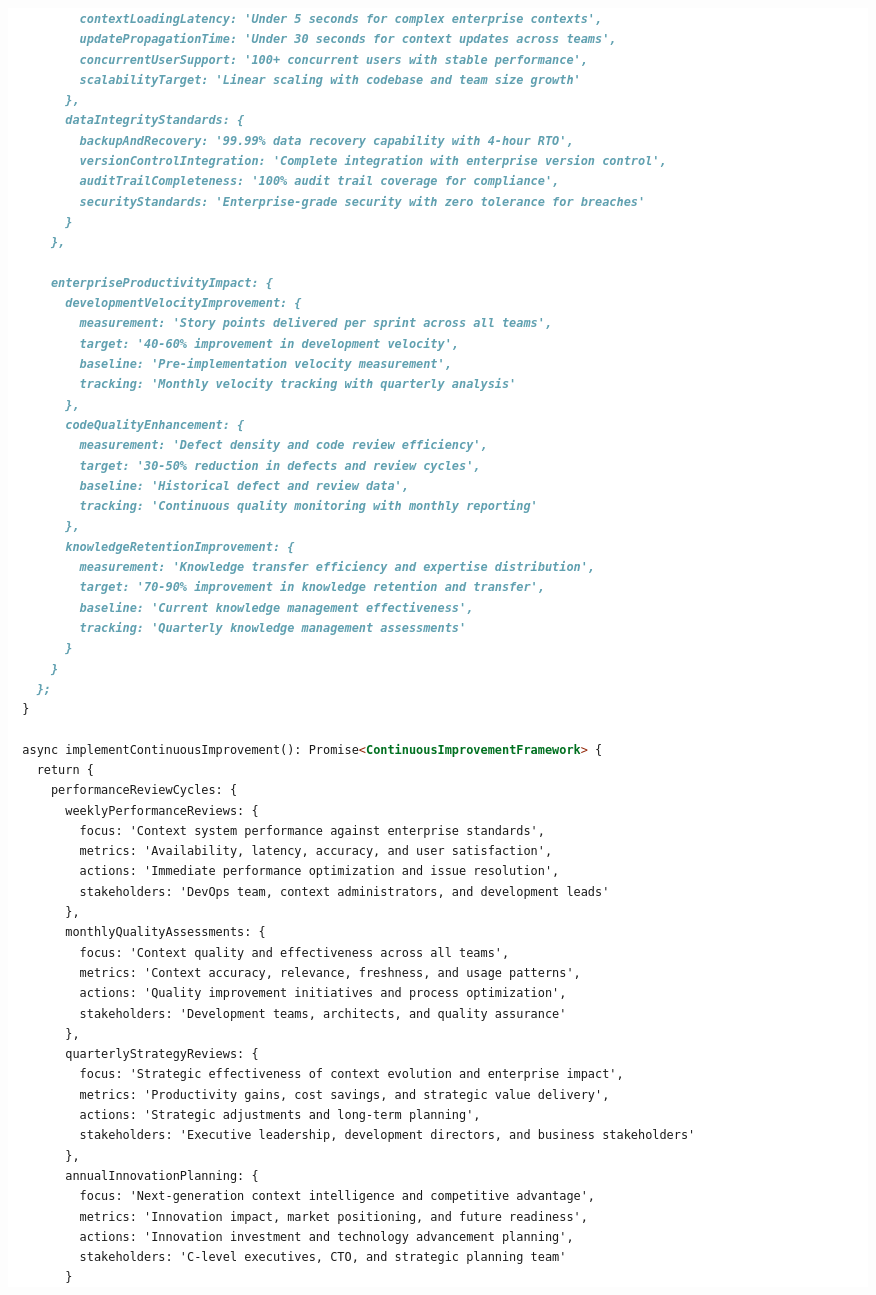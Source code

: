 ```markdown
          contextLoadingLatency: 'Under 5 seconds for complex enterprise contexts',
          updatePropagationTime: 'Under 30 seconds for context updates across teams',
          concurrentUserSupport: '100+ concurrent users with stable performance',
          scalabilityTarget: 'Linear scaling with codebase and team size growth'
        },
        dataIntegrityStandards: {
          backupAndRecovery: '99.99% data recovery capability with 4-hour RTO',
          versionControlIntegration: 'Complete integration with enterprise version control',
          auditTrailCompleteness: '100% audit trail coverage for compliance',
          securityStandards: 'Enterprise-grade security with zero tolerance for breaches'
        }
      },
      
      enterpriseProductivityImpact: {
        developmentVelocityImprovement: {
          measurement: 'Story points delivered per sprint across all teams',
          target: '40-60% improvement in development velocity',
          baseline: 'Pre-implementation velocity measurement',
          tracking: 'Monthly velocity tracking with quarterly analysis'
        },
        codeQualityEnhancement: {
          measurement: 'Defect density and code review efficiency',
          target: '30-50% reduction in defects and review cycles',
          baseline: 'Historical defect and review data',
          tracking: 'Continuous quality monitoring with monthly reporting'
        },
        knowledgeRetentionImprovement: {
          measurement: 'Knowledge transfer efficiency and expertise distribution',
          target: '70-90% improvement in knowledge retention and transfer',
          baseline: 'Current knowledge management effectiveness',
          tracking: 'Quarterly knowledge management assessments'
        }
      }
    };
  }

  async implementContinuousImprovement(): Promise<ContinuousImprovementFramework> {
    return {
      performanceReviewCycles: {
        weeklyPerformanceReviews: {
          focus: 'Context system performance against enterprise standards',
          metrics: 'Availability, latency, accuracy, and user satisfaction',
          actions: 'Immediate performance optimization and issue resolution',
          stakeholders: 'DevOps team, context administrators, and development leads'
        },
        monthlyQualityAssessments: {
          focus: 'Context quality and effectiveness across all teams',
          metrics: 'Context accuracy, relevance, freshness, and usage patterns',
          actions: 'Quality improvement initiatives and process optimization',
          stakeholders: 'Development teams, architects, and quality assurance'
        },
        quarterlyStrategyReviews: {
          focus: 'Strategic effectiveness of context evolution and enterprise impact',
          metrics: 'Productivity gains, cost savings, and strategic value delivery',
          actions: 'Strategic adjustments and long-term planning',
          stakeholders: 'Executive leadership, development directors, and business stakeholders'
        },
        annualInnovationPlanning: {
          focus: 'Next-generation context intelligence and competitive advantage',
          metrics: 'Innovation impact, market positioning, and future readiness',
          actions: 'Innovation investment and technology advancement planning',
          stakeholders: 'C-level executives, CTO, and strategic planning team'
        }
```